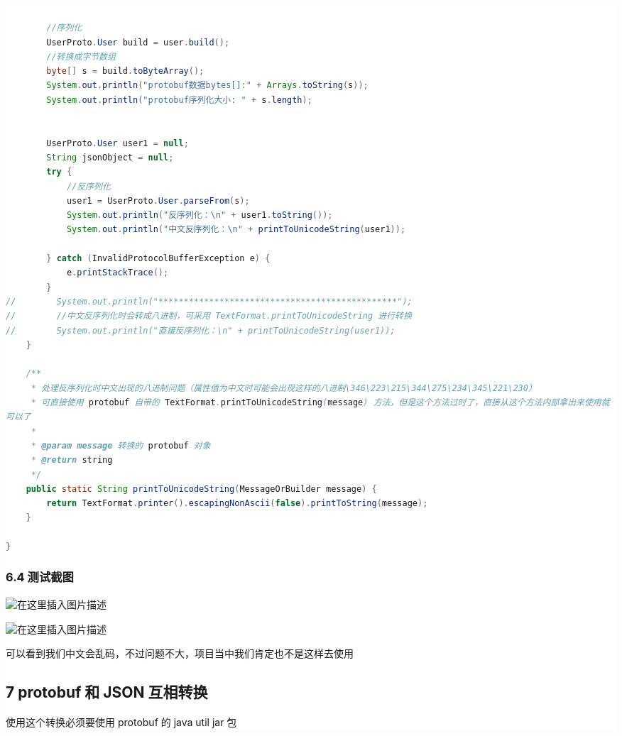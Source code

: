```java

        //序列化
        UserProto.User build = user.build();
        //转换成字节数组
        byte[] s = build.toByteArray();
        System.out.println("protobuf数据bytes[]:" + Arrays.toString(s));
        System.out.println("protobuf序列化大小: " + s.length);


        UserProto.User user1 = null;
        String jsonObject = null;
        try {
            //反序列化
            user1 = UserProto.User.parseFrom(s);
            System.out.println("反序列化：\n" + user1.toString());
            System.out.println("中文反序列化：\n" + printToUnicodeString(user1));

        } catch (InvalidProtocolBufferException e) {
            e.printStackTrace();
        }
//        System.out.println("***********************************************");
//        //中文反序列化时会转成八进制，可采用 TextFormat.printToUnicodeString 进行转换
//        System.out.println("直接反序列化：\n" + printToUnicodeString(user1));
    }
    
    /**
     * 处理反序列化时中文出现的八进制问题（属性值为中文时可能会出现这样的八进制\346\223\215\344\275\234\345\221\230）
     * 可直接使用 protobuf 自带的 TextFormat.printToUnicodeString(message) 方法，但是这个方法过时了，直接从这个方法内部拿出来使用就可以了
     *
     * @param message 转换的 protobuf 对象
     * @return string
     */
    public static String printToUnicodeString(MessageOrBuilder message) {
        return TextFormat.printer().escapingNonAscii(false).printToString(message);
    }

}
```

### 6.4 测试截图

![在这里插入图片描述](https://img-blog.csdnimg.cn/20210513225345830.png?x-oss-process=image/watermark,type_ZmFuZ3poZW5naGVpdGk,shadow_10,text_aHR0cHM6Ly9ibG9nLmNzZG4ubmV0L3d4dzE5OTdh,size_16,color_FFFFFF,t_70)

![在这里插入图片描述](https://img-blog.csdnimg.cn/20210513225320316.png?x-oss-process=image/watermark,type_ZmFuZ3poZW5naGVpdGk,shadow_10,text_aHR0cHM6Ly9ibG9nLmNzZG4ubmV0L3d4dzE5OTdh,size_16,color_FFFFFF,t_70)

可以看到我们中文会乱码，不过问题不大，项目当中我们肯定也不是这样去使用

## 7 protobuf 和 JSON 互相转换

使用这个转换必须要使用 protobuf 的 java util jar 包
